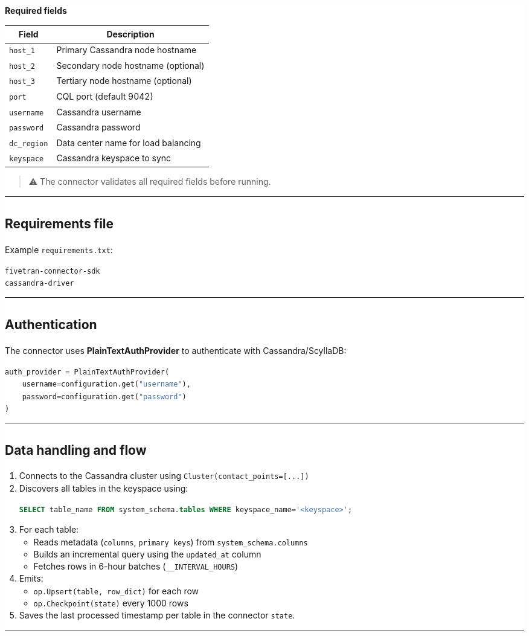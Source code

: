 **Required fields**

| Field | Description |
|--------|-------------|
| `host_1` | Primary Cassandra node hostname |
| `host_2` | Secondary node hostname (optional) |
| `host_3` | Tertiary node hostname (optional) |
| `port` | CQL port (default 9042) |
| `username` | Cassandra username |
| `password` | Cassandra password |
| `dc_region` | Data center name for load balancing |
| `keyspace` | Cassandra keyspace to sync |

> ⚠️ The connector validates all required fields before running.

---

## Requirements file

Example `requirements.txt`:

```text
fivetran-connector-sdk
cassandra-driver
```

---

## Authentication

The connector uses **PlainTextAuthProvider** to authenticate with Cassandra/ScyllaDB:

```python
auth_provider = PlainTextAuthProvider(
    username=configuration.get("username"),
    password=configuration.get("password")
)
```

---

## Data handling and flow

1. Connects to the Cassandra cluster using `Cluster(contact_points=[...])`
2. Discovers all tables in the keyspace using:
   ```sql
   SELECT table_name FROM system_schema.tables WHERE keyspace_name='<keyspace>';
   ```
3. For each table:
    - Reads metadata (`columns`, `primary keys`) from `system_schema.columns`
    - Builds an incremental query using the `updated_at` column
    - Fetches rows in 6-hour batches (`__INTERVAL_HOURS`)
4. Emits:
    - `op.Upsert(table, row_dict)` for each row
    - `op.Checkpoint(state)` every 1000 rows
5. Saves the last processed timestamp per table in the connector `state`.

---
